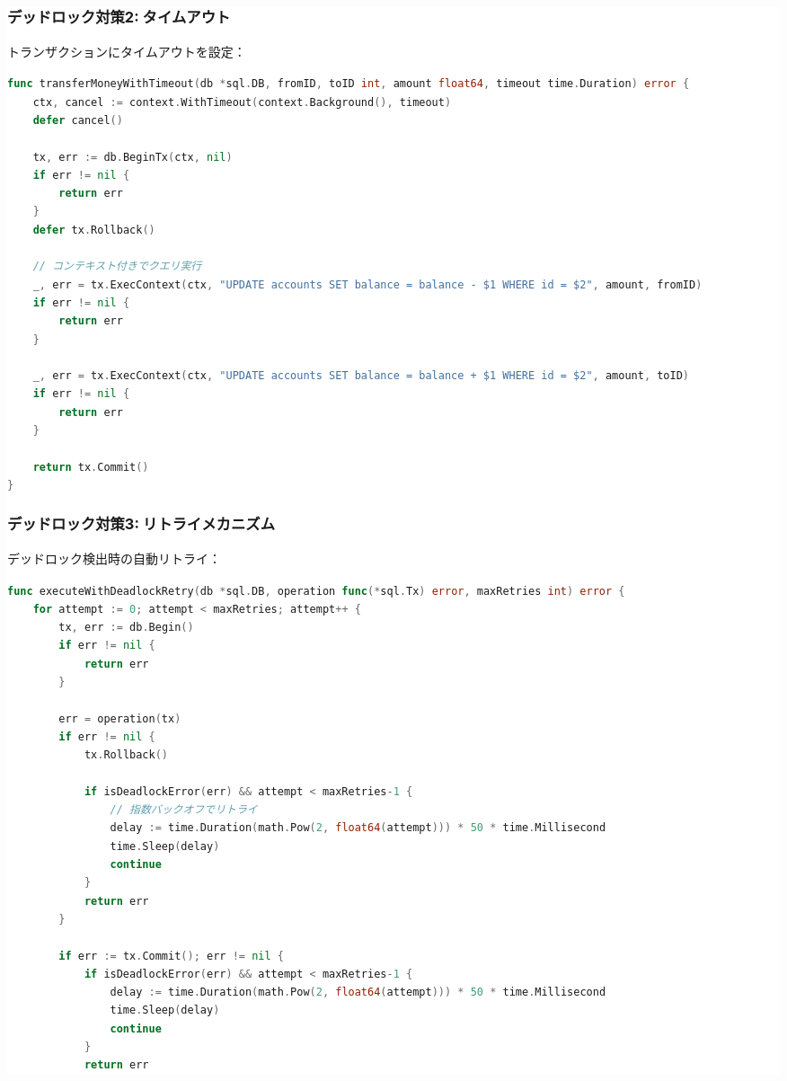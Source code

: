 ### デッドロック対策2: タイムアウト

トランザクションにタイムアウトを設定：

```go
func transferMoneyWithTimeout(db *sql.DB, fromID, toID int, amount float64, timeout time.Duration) error {
    ctx, cancel := context.WithTimeout(context.Background(), timeout)
    defer cancel()

    tx, err := db.BeginTx(ctx, nil)
    if err != nil {
        return err
    }
    defer tx.Rollback()

    // コンテキスト付きでクエリ実行
    _, err = tx.ExecContext(ctx, "UPDATE accounts SET balance = balance - $1 WHERE id = $2", amount, fromID)
    if err != nil {
        return err
    }

    _, err = tx.ExecContext(ctx, "UPDATE accounts SET balance = balance + $1 WHERE id = $2", amount, toID)
    if err != nil {
        return err
    }

    return tx.Commit()
}
```

### デッドロック対策3: リトライメカニズム

デッドロック検出時の自動リトライ：

```go
func executeWithDeadlockRetry(db *sql.DB, operation func(*sql.Tx) error, maxRetries int) error {
    for attempt := 0; attempt < maxRetries; attempt++ {
        tx, err := db.Begin()
        if err != nil {
            return err
        }

        err = operation(tx)
        if err != nil {
            tx.Rollback()
            
            if isDeadlockError(err) && attempt < maxRetries-1 {
                // 指数バックオフでリトライ
                delay := time.Duration(math.Pow(2, float64(attempt))) * 50 * time.Millisecond
                time.Sleep(delay)
                continue
            }
            return err
        }

        if err := tx.Commit(); err != nil {
            if isDeadlockError(err) && attempt < maxRetries-1 {
                delay := time.Duration(math.Pow(2, float64(attempt))) * 50 * time.Millisecond
                time.Sleep(delay)
                continue
            }
            return err
```
